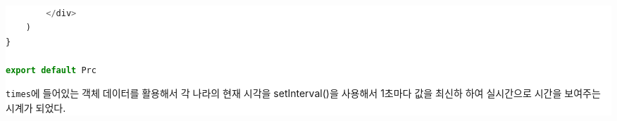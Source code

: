 ```jsx
        </div>
    )
}

export default Prc

```

`times`에 들어있는 객체 데이터를 활용해서 각 나라의 현재 시각을 setInterval()을 사용해서 1초마다 값을 최신하 하여 실시간으로 시간을 보여주는 시계가 되었다.


